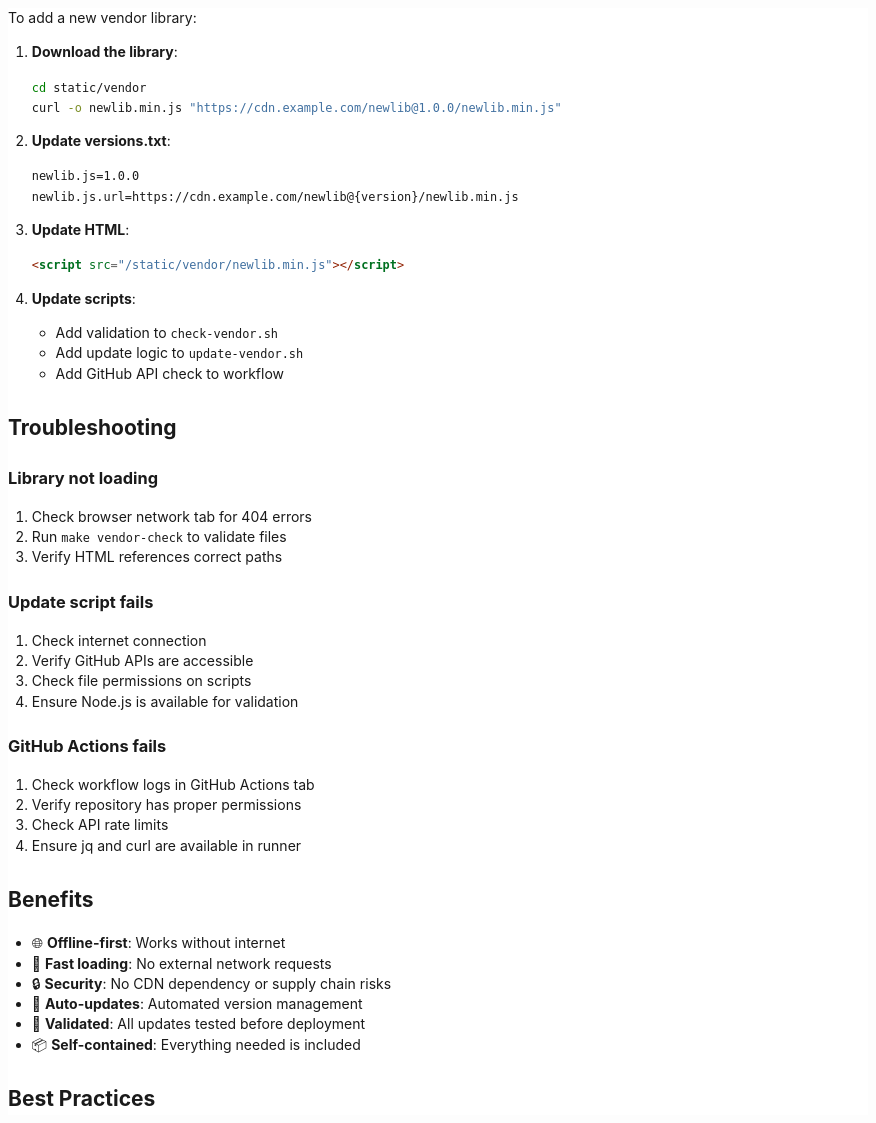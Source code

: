 To add a new vendor library:

1. **Download the library**:
   ```bash
   cd static/vendor
   curl -o newlib.min.js "https://cdn.example.com/newlib@1.0.0/newlib.min.js"
   ```

2. **Update versions.txt**:
   ```
   newlib.js=1.0.0
   newlib.js.url=https://cdn.example.com/newlib@{version}/newlib.min.js
   ```

3. **Update HTML**:
   ```html
   <script src="/static/vendor/newlib.min.js"></script>
   ```

4. **Update scripts**:
   - Add validation to `check-vendor.sh`
   - Add update logic to `update-vendor.sh`
   - Add GitHub API check to workflow

## Troubleshooting

### Library not loading
1. Check browser network tab for 404 errors
2. Run `make vendor-check` to validate files
3. Verify HTML references correct paths

### Update script fails
1. Check internet connection
2. Verify GitHub APIs are accessible
3. Check file permissions on scripts
4. Ensure Node.js is available for validation

### GitHub Actions fails
1. Check workflow logs in GitHub Actions tab
2. Verify repository has proper permissions
3. Check API rate limits
4. Ensure jq and curl are available in runner

## Benefits

- 🌐 **Offline-first**: Works without internet
- 🚀 **Fast loading**: No external network requests
- 🔒 **Security**: No CDN dependency or supply chain risks
- 🔄 **Auto-updates**: Automated version management
- 🧪 **Validated**: All updates tested before deployment
- 📦 **Self-contained**: Everything needed is included

## Best Practices
